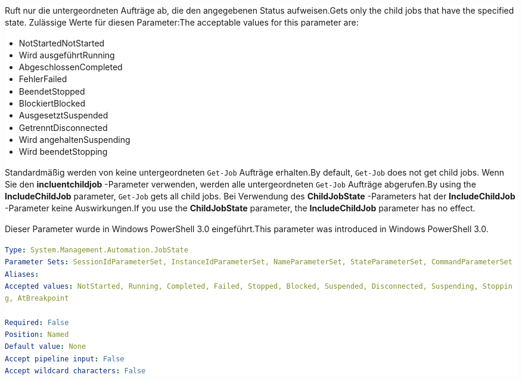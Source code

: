 <span data-ttu-id="6907c-230">Ruft nur die untergeordneten Aufträge ab, die den angegebenen Status aufweisen.</span><span class="sxs-lookup"><span data-stu-id="6907c-230">Gets only the child jobs that have the specified state.</span></span> <span data-ttu-id="6907c-231">Zulässige Werte für diesen Parameter:</span><span class="sxs-lookup"><span data-stu-id="6907c-231">The acceptable values for this parameter are:</span></span>

- <span data-ttu-id="6907c-232">NotStarted</span><span class="sxs-lookup"><span data-stu-id="6907c-232">NotStarted</span></span>
- <span data-ttu-id="6907c-233">Wird ausgeführt</span><span class="sxs-lookup"><span data-stu-id="6907c-233">Running</span></span>
- <span data-ttu-id="6907c-234">Abgeschlossen</span><span class="sxs-lookup"><span data-stu-id="6907c-234">Completed</span></span>
- <span data-ttu-id="6907c-235">Fehler</span><span class="sxs-lookup"><span data-stu-id="6907c-235">Failed</span></span>
- <span data-ttu-id="6907c-236">Beendet</span><span class="sxs-lookup"><span data-stu-id="6907c-236">Stopped</span></span>
- <span data-ttu-id="6907c-237">Blockiert</span><span class="sxs-lookup"><span data-stu-id="6907c-237">Blocked</span></span>
- <span data-ttu-id="6907c-238">Ausgesetzt</span><span class="sxs-lookup"><span data-stu-id="6907c-238">Suspended</span></span>
- <span data-ttu-id="6907c-239">Getrennt</span><span class="sxs-lookup"><span data-stu-id="6907c-239">Disconnected</span></span>
- <span data-ttu-id="6907c-240">Wird angehalten</span><span class="sxs-lookup"><span data-stu-id="6907c-240">Suspending</span></span>
- <span data-ttu-id="6907c-241">Wird beendet</span><span class="sxs-lookup"><span data-stu-id="6907c-241">Stopping</span></span>

<span data-ttu-id="6907c-242">Standardmäßig werden von keine untergeordneten `Get-Job` Aufträge erhalten.</span><span class="sxs-lookup"><span data-stu-id="6907c-242">By default, `Get-Job` does not get child jobs.</span></span> <span data-ttu-id="6907c-243">Wenn Sie den **incluentchildjob** -Parameter verwenden, werden alle untergeordneten `Get-Job` Aufträge abgerufen.</span><span class="sxs-lookup"><span data-stu-id="6907c-243">By using the **IncludeChildJob** parameter, `Get-Job` gets all child jobs.</span></span> <span data-ttu-id="6907c-244">Bei Verwendung des **ChildJobState** -Parameters hat der **IncludeChildJob** -Parameter keine Auswirkungen.</span><span class="sxs-lookup"><span data-stu-id="6907c-244">If you use the **ChildJobState** parameter, the **IncludeChildJob** parameter has no effect.</span></span>

<span data-ttu-id="6907c-245">Dieser Parameter wurde in Windows PowerShell 3.0 eingeführt.</span><span class="sxs-lookup"><span data-stu-id="6907c-245">This parameter was introduced in Windows PowerShell 3.0.</span></span>

```yaml
Type: System.Management.Automation.JobState
Parameter Sets: SessionIdParameterSet, InstanceIdParameterSet, NameParameterSet, StateParameterSet, CommandParameterSet
Aliases:
Accepted values: NotStarted, Running, Completed, Failed, Stopped, Blocked, Suspended, Disconnected, Suspending, Stopping, AtBreakpoint

Required: False
Position: Named
Default value: None
Accept pipeline input: False
Accept wildcard characters: False
```
